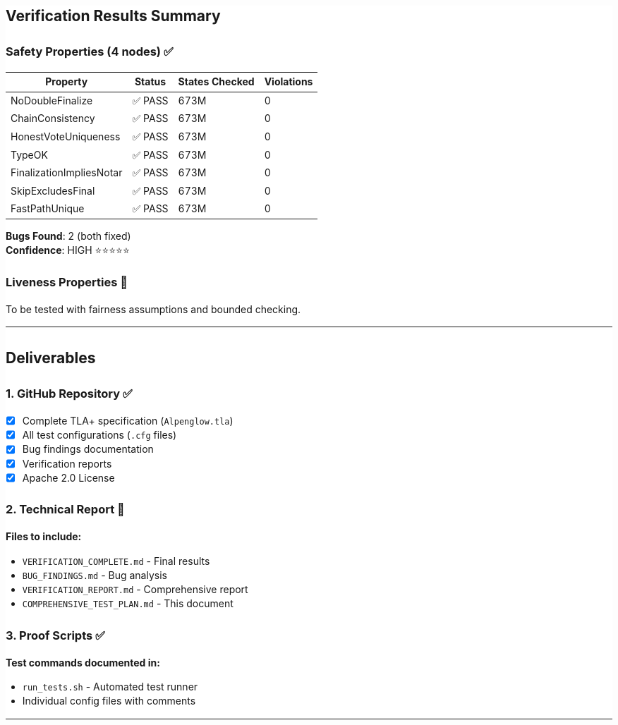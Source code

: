 ## Verification Results Summary

### Safety Properties (4 nodes) ✅

| Property | Status | States Checked | Violations |
|----------|--------|----------------|------------|
| NoDoubleFinalize | ✅ PASS | 673M | 0 |
| ChainConsistency | ✅ PASS | 673M | 0 |
| HonestVoteUniqueness | ✅ PASS | 673M | 0 |
| TypeOK | ✅ PASS | 673M | 0 |
| FinalizationImpliesNotar | ✅ PASS | 673M | 0 |
| SkipExcludesFinal | ✅ PASS | 673M | 0 |
| FastPathUnique | ✅ PASS | 673M | 0 |

**Bugs Found**: 2 (both fixed)  
**Confidence**: HIGH ⭐⭐⭐⭐⭐

### Liveness Properties 🔄

To be tested with fairness assumptions and bounded checking.

---

## Deliverables

### 1. GitHub Repository ✅
- [x] Complete TLA+ specification (`Alpenglow.tla`)
- [x] All test configurations (`.cfg` files)
- [x] Bug findings documentation
- [x] Verification reports
- [x] Apache 2.0 License

### 2. Technical Report 📝
**Files to include:**
- `VERIFICATION_COMPLETE.md` - Final results
- `BUG_FINDINGS.md` - Bug analysis
- `VERIFICATION_REPORT.md` - Comprehensive report
- `COMPREHENSIVE_TEST_PLAN.md` - This document

### 3. Proof Scripts ✅
**Test commands documented in:**
- `run_tests.sh` - Automated test runner
- Individual config files with comments

---
